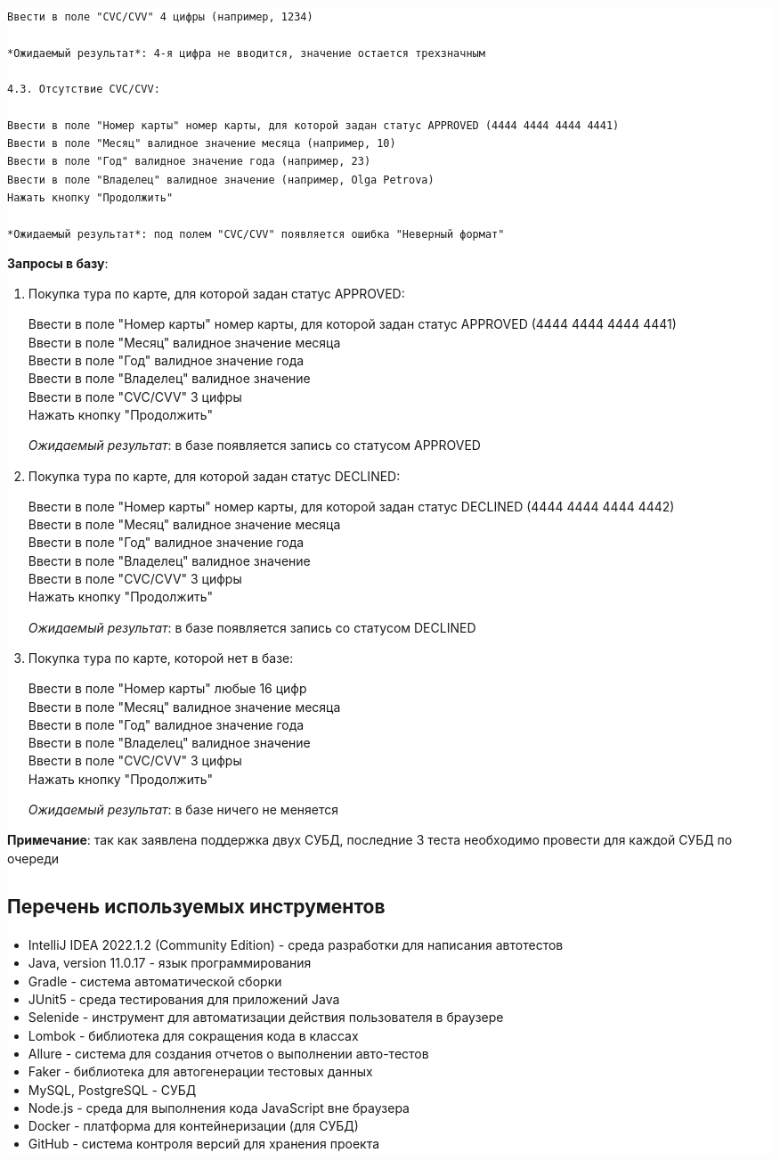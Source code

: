 	Ввести в поле "CVC/CVV" 4 цифры (например, 1234)  
	
	*Ожидаемый результат*: 4-я цифра не вводится, значение остается трехзначным  

	4.3. Отсутствие CVC/CVV:  
	
	Ввести в поле "Номер карты" номер карты, для которой задан статус APPROVED (4444 4444 4444 4441)  
	Ввести в поле "Месяц" валидное значение месяца (например, 10)  
	Ввести в поле "Год" валидное значение года (например, 23)  
	Ввести в поле "Владелец" валидное значение (например, Olga Petrova)  
	Нажать кнопку "Продолжить"  
	
	*Ожидаемый результат*: под полем "CVC/CVV" появляется ошибка "Неверный формат"

**Запросы в базу**:

1. Покупка тура по карте, для которой задан статус APPROVED:  

	Ввести в поле "Номер карты" номер карты, для которой задан статус APPROVED (4444 4444 4444 4441)  
	Ввести в поле "Месяц" валидное значение месяца   
	Ввести в поле "Год" валидное значение года  
	Ввести в поле "Владелец" валидное значение   
	Ввести в поле "CVC/CVV" 3 цифры   
	Нажать кнопку "Продолжить" 

	*Ожидаемый результат*: в базе появляется запись со статусом APPROVED

2. Покупка тура по карте, для которой задан статус DECLINED:  

	Ввести в поле "Номер карты" номер карты, для которой задан статус DECLINED (4444 4444 4444 4442)  
	Ввести в поле "Месяц" валидное значение месяца   
	Ввести в поле "Год" валидное значение года  
	Ввести в поле "Владелец" валидное значение  
	Ввести в поле "CVC/CVV" 3 цифры  
	Нажать кнопку "Продолжить"  

	*Ожидаемый результат*: в базе появляется запись со статусом DECLINED

3. Покупка тура по карте, которой нет в базе:  

	Ввести в поле "Номер карты" любые 16 цифр  
	Ввести в поле "Месяц" валидное значение месяца   
	Ввести в поле "Год" валидное значение года  
	Ввести в поле "Владелец" валидное значение  
	Ввести в поле "CVC/CVV" 3 цифры  
	Нажать кнопку "Продолжить"  

	*Ожидаемый результат*: в базе ничего не меняется

**Примечание**: так как заявлена поддержка двух СУБД, последние 3 теста необходимо провести для каждой СУБД по очереди

## **Перечень используемых инструментов**

* IntelliJ IDEA 2022.1.2 (Community Edition) - среда разработки для написания автотестов
* Java, version 11.0.17 - язык программирования
* Gradle - система автоматической сборки
* JUnit5 - среда тестирования для приложений Java
* Selenide - инструмент для автоматизации действия пользователя в браузере
* Lombok - библиотека для сокращения кода в классах
* Allure - система для создания отчетов о выполнении авто-тестов
* Faker - библиотека для автогенерации тестовых данных
* MySQL, PostgreSQL - СУБД
* Node.js - среда для выполнения кода JavaScript вне браузера
* Docker - платформа для контейнеризации (для СУБД)
* GitHub - система контроля версий для хранения проекта
